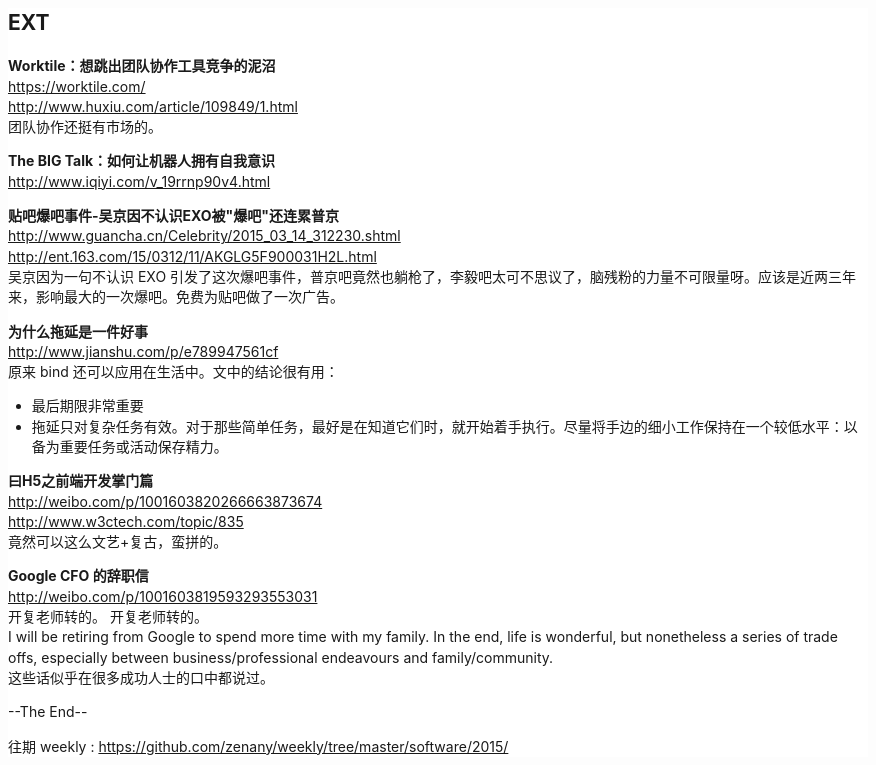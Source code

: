 
## EXT  

**Worktile：想跳出团队协作工具竞争的泥沼**  
https://worktile.com/  
http://www.huxiu.com/article/109849/1.html  
团队协作还挺有市场的。

**The BIG Talk：如何让机器人拥有自我意识**  
http://www.iqiyi.com/v_19rrnp90v4.html  

**贴吧爆吧事件-吴京因不认识EXO被"爆吧"还连累普京**  
http://www.guancha.cn/Celebrity/2015_03_14_312230.shtml  
http://ent.163.com/15/0312/11/AKGLG5F900031H2L.html  
吴京因为一句不认识 EXO 引发了这次爆吧事件，普京吧竟然也躺枪了，李毅吧太可不思议了，脑残粉的力量不可限量呀。应该是近两三年来，影响最大的一次爆吧。免费为贴吧做了一次广告。  

**为什么拖延是一件好事**  
http://www.jianshu.com/p/e789947561cf  
原来 bind 还可以应用在生活中。文中的结论很有用：  
- 最后期限非常重要
- 拖延只对复杂任务有效。对于那些简单任务，最好是在知道它们时，就开始着手执行。尽量将手边的细小工作保持在一个较低水平：以备为重要任务或活动保存精力。

**曰H5之前端开发掌门篇**  
http://weibo.com/p/1001603820266663873674  
http://www.w3ctech.com/topic/835  
竟然可以这么文艺+复古，蛮拼的。

**Google CFO 的辞职信**  
http://weibo.com/p/1001603819593293553031  
开复老师转的。 开复老师转的。  
I will be retiring from Google to spend more time with my family. In the end, life is wonderful, but nonetheless a series of trade offs, especially between business/professional endeavours and family/community.   
这些话似乎在很多成功人士的口中都说过。  

--The End--

往期 weekly : https://github.com/zenany/weekly/tree/master/software/2015/  